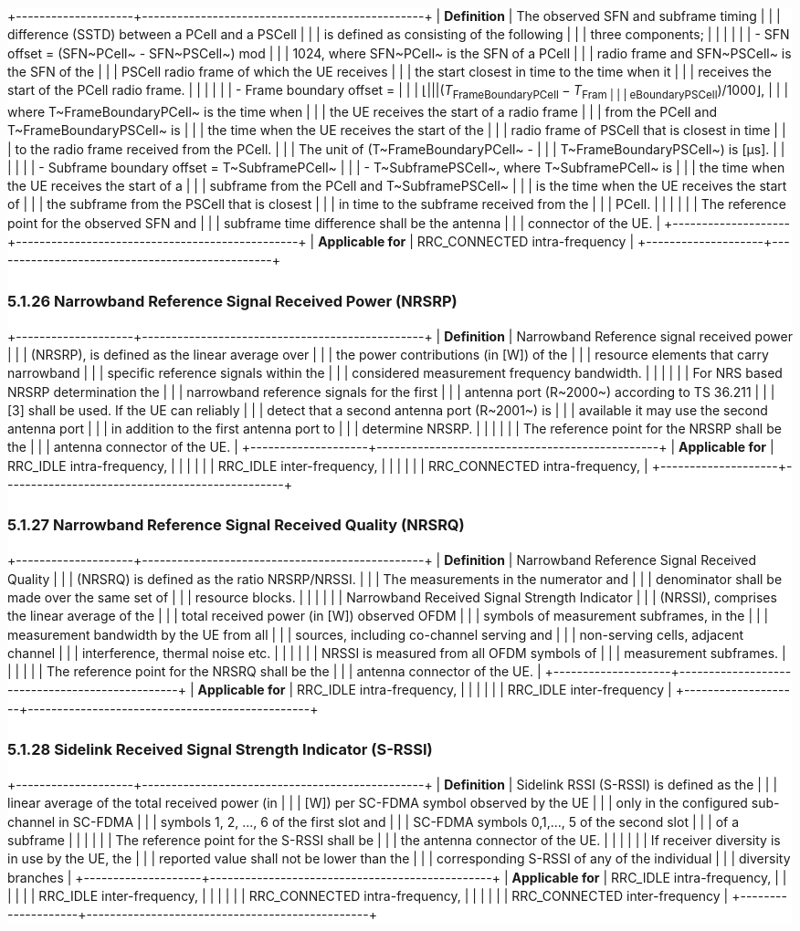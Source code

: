 +--------------------+------------------------------------------------+ | **Definition** | The observed SFN and subframe timing | | | difference (SSTD) between a PCell and a PSCell | | | is defined as consisting of the following | | | three components; | | | | | | - SFN offset = (SFN~PCell~ - SFN~PSCell~) mod | | | 1024, where SFN~PCell~ is the SFN of a PCell | | | radio frame and SFN~PSCell~ is the SFN of the | | | PSCell radio frame of which the UE receives | | | the start closest in time to the time when it | | | receives the start of the PCell radio frame. | | | | | | - Frame boundary offset = | | | $\left\lfloor | | | (T_{\text{FrameBoundaryPCell}} - T_{\text{Fram | | | eBoundaryPSCell}})\text{/1000} \right\rfloor$, | | | where T~FrameBoundaryPCell~ is the time when | | | the UE receives the start of a radio frame | | | from the PCell and T~FrameBoundaryPSCell~ is | | | the time when the UE receives the start of the | | | radio frame of PSCell that is closest in time | | | to the radio frame received from the PCell. | | | The unit of (T~FrameBoundaryPCell~ - | | | T~FrameBoundaryPSCell~) is [µs]. | | | | | | - Subframe boundary offset = T~SubframePCell~ | | | - T~SubframePSCell~, where T~SubframePCell~ is | | | the time when the UE receives the start of a | | | subframe from the PCell and T~SubframePSCell~ | | | is the time when the UE receives the start of | | | the subframe from the PSCell that is closest | | | in time to the subframe received from the | | | PCell. | | | | | | The reference point for the observed SFN and | | | subframe time difference shall be the antenna | | | connector of the UE. | +--------------------+------------------------------------------------+ | **Applicable for** | RRC_CONNECTED intra-frequency | +--------------------+------------------------------------------------+
### 5.1.26 Narrowband Reference Signal Received Power (NRSRP)
+--------------------+------------------------------------------------+ | **Definition** | Narrowband Reference signal received power | | | (NRSRP), is defined as the linear average over | | | the power contributions (in [W]) of the | | | resource elements that carry narrowband | | | specific reference signals within the | | | considered measurement frequency bandwidth. | | | | | | For NRS based NRSRP determination the | | | narrowband reference signals for the first | | | antenna port (R~2000~) according to TS 36.211 | | | [3] shall be used. If the UE can reliably | | | detect that a second antenna port (R~2001~) is | | | available it may use the second antenna port | | | in addition to the first antenna port to | | | determine NRSRP. | | | | | | The reference point for the NRSRP shall be the | | | antenna connector of the UE. | +--------------------+------------------------------------------------+ | **Applicable for** | RRC_IDLE intra-frequency, | | | | | | RRC_IDLE inter-frequency, | | | | | | RRC_CONNECTED intra-frequency, | +--------------------+------------------------------------------------+
### 5.1.27 Narrowband Reference Signal Received Quality (NRSRQ)
+--------------------+------------------------------------------------+ | **Definition** | Narrowband Reference Signal Received Quality | | | (NRSRQ) is defined as the ratio NRSRP/NRSSI. | | | The measurements in the numerator and | | | denominator shall be made over the same set of | | | resource blocks. | | | | | | Narrowband Received Signal Strength Indicator | | | (NRSSI), comprises the linear average of the | | | total received power (in [W]) observed OFDM | | | symbols of measurement subframes, in the | | | measurement bandwidth by the UE from all | | | sources, including co-channel serving and | | | non-serving cells, adjacent channel | | | interference, thermal noise etc. | | | | | | NRSSI is measured from all OFDM symbols of | | | measurement subframes. | | | | | | The reference point for the NRSRQ shall be the | | | antenna connector of the UE. | +--------------------+------------------------------------------------+ | **Applicable for** | RRC_IDLE intra-frequency, | | | | | | RRC_IDLE inter-frequency | +--------------------+------------------------------------------------+
### 5.1.28 Sidelink Received Signal Strength Indicator (S-RSSI)
+--------------------+------------------------------------------------+ | **Definition** | Sidelink RSSI (S-RSSI) is defined as the | | | linear average of the total received power (in | | | [W]) per SC-FDMA symbol observed by the UE | | | only in the configured sub-channel in SC-FDMA | | | symbols 1, 2, ..., 6 of the first slot and | | | SC-FDMA symbols 0,1,..., 5 of the second slot | | | of a subframe | | | | | | The reference point for the S-RSSI shall be | | | the antenna connector of the UE. | | | | | | If receiver diversity is in use by the UE, the | | | reported value shall not be lower than the | | | corresponding S-RSSI of any of the individual | | | diversity branches | +--------------------+------------------------------------------------+ | **Applicable for** | RRC_IDLE intra-frequency, | | | | | | RRC_IDLE inter-frequency, | | | | | | RRC_CONNECTED intra-frequency, | | | | | | RRC_CONNECTED inter-frequency | +--------------------+------------------------------------------------+